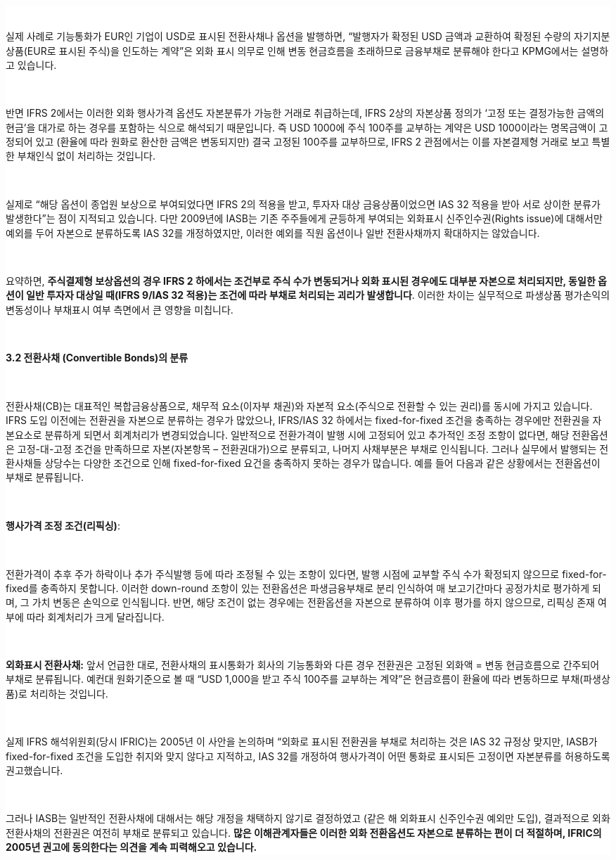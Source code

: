 ​

실제 사례로 기능통화가 EUR인 기업이 USD로 표시된 전환사채나 옵션을 발행하면, “발행자가 확정된 USD 금액과 교환하여 확정된 수량의 자기지분상품(EUR로 표시된 주식)을 인도하는 계약”은 외화 표시 의무로 인해 변동 현금흐름을 초래하므로 금융부채로 분류해야 한다고 KPMG에서는 설명하고 있습니다.

​

반면 IFRS 2에서는 이러한 외화 행사가격 옵션도 자본분류가 가능한 거래로 취급하는데, IFRS 2상의 자본상품 정의가 ‘고정 또는 결정가능한 금액의 현금’을 대가로 하는 경우를 포함하는 식으로 해석되기 때문입니다. 즉 USD 1000에 주식 100주를 교부하는 계약은 USD 1000이라는 명목금액이 고정되어 있고 (환율에 따라 원화로 환산한 금액은 변동되지만) 결국 고정된 100주를 교부하므로, IFRS 2 관점에서는 이를 자본결제형 거래로 보고 특별한 부채인식 없이 처리하는 것입니다.

​

실제로 “해당 옵션이 종업원 보상으로 부여되었다면 IFRS 2의 적용을 받고, 투자자 대상 금융상품이었으면 IAS 32 적용을 받아 서로 상이한 분류가 발생한다”는 점이 지적되고 있습니다. 다만 2009년에 IASB는 기존 주주들에게 균등하게 부여되는 외화표시 신주인수권(Rights issue)에 대해서만 예외를 두어 자본으로 분류하도록 IAS 32를 개정하였지만, 이러한 예외를 직원 옵션이나 일반 전환사채까지 확대하지는 않았습니다.

​

요약하면, **주식결제형 보상옵션의 경우 IFRS 2 하에서는 조건부로 주식 수가 변동되거나 외화 표시된 경우에도 대부분 자본으로 처리되지만, 동일한 옵션이 일반 투자자 대상일 때(IFRS 9/IAS 32 적용)는 조건에 따라 부채로 처리되는 괴리가 발생합니다**. 이러한 차이는 실무적으로 파생상품 평가손익의 변동성이나 부채표시 여부 측면에서 큰 영향을 미칩니다.

​

**3.2 전환사채 (Convertible Bonds)의 분류**

​

전환사채(CB)는 대표적인 복합금융상품으로, 채무적 요소(이자부 채권)와 자본적 요소(주식으로 전환할 수 있는 권리)를 동시에 가지고 있습니다. IFRS 도입 이전에는 전환권을 자본으로 분류하는 경우가 많았으나, IFRS/IAS 32 하에서는 fixed-for-fixed 조건을 충족하는 경우에만 전환권을 자본요소로 분류하게 되면서 회계처리가 변경되었습니다. 일반적으로 전환가격이 발행 시에 고정되어 있고 추가적인 조정 조항이 없다면, 해당 전환옵션은 고정-대-고정 조건을 만족하므로 자본(자본항목 – 전환권대가)으로 분류되고, 나머지 사채부분은 부채로 인식됩니다. 그러나 실무에서 발행되는 전환사채들 상당수는 다양한 조건으로 인해 fixed-for-fixed 요건을 충족하지 못하는 경우가 많습니다. 예를 들어 다음과 같은 상황에서는 전환옵션이 부채로 분류됩니다.

​

**행사가격 조정 조건(리픽싱)**:

​

전환가격이 추후 주가 하락이나 추가 주식발행 등에 따라 조정될 수 있는 조항이 있다면, 발행 시점에 교부할 주식 수가 확정되지 않으므로 fixed-for-fixed를 충족하지 못합니다. 이러한 down-round 조항이 있는 전환옵션은 파생금융부채로 분리 인식하여 매 보고기간마다 공정가치로 평가하게 되며, 그 가치 변동은 손익으로 인식됩니다. 반면, 해당 조건이 없는 경우에는 전환옵션을 자본으로 분류하여 이후 평가를 하지 않으므로, 리픽싱 존재 여부에 따라 회계처리가 크게 달라집니다.

​

**외화표시 전환사채:** 앞서 언급한 대로, 전환사채의 표시통화가 회사의 기능통화와 다른 경우 전환권은 고정된 외화액 = 변동 현금흐름으로 간주되어 부채로 분류됩니다. 예컨대 원화기준으로 볼 때 “USD 1,000을 받고 주식 100주를 교부하는 계약”은 현금흐름이 환율에 따라 변동하므로 부채(파생상품)로 처리하는 것입니다.

​

실제 IFRS 해석위원회(당시 IFRIC)는 2005년 이 사안을 논의하며 “외화로 표시된 전환권을 부채로 처리하는 것은 IAS 32 규정상 맞지만, IASB가 fixed-for-fixed 조건을 도입한 취지와 맞지 않다고 지적하고, IAS 32를 개정하여 행사가격이 어떤 통화로 표시되든 고정이면 자본분류를 허용하도록 권고했습니다.

​

그러나 IASB는 일반적인 전환사채에 대해서는 해당 개정을 채택하지 않기로 결정하였고 (같은 해 외화표시 신주인수권 예외만 도입), 결과적으로 외화 전환사채의 전환권은 여전히 부채로 분류되고 있습니다. **많은 이해관계자들은 이러한 외화 전환옵션도 자본으로 분류하는 편이 더 적절하며, IFRIC의 2005년 권고에 동의한다는 의견을 계속 피력해오고 있습니다.**
